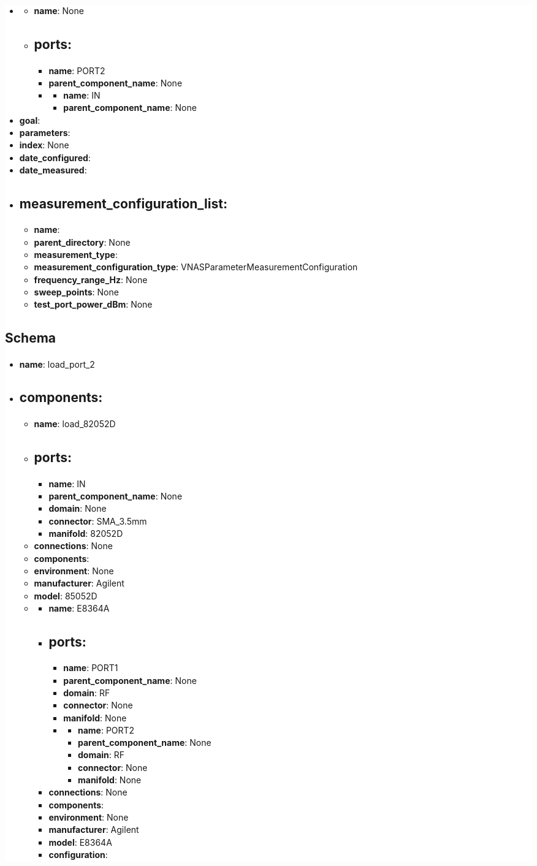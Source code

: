   -
    - **name**: None
    - **ports**:
      -
        - **name**: PORT2
        - **parent_component_name**: None
      -
        - **name**: IN
        - **parent_component_name**: None
- **goal**: 
- **parameters**:
- **index**: None
- **date_configured**: 
- **date_measured**: 
- **measurement_configuration_list**:
  -
    - **name**: 
    - **parent_directory**: None
    - **measurement_type**: 
    - **measurement_configuration_type**: VNASParameterMeasurementConfiguration
    - **frequency_range_Hz**: None
    - **sweep_points**: None
    - **test_port_power_dBm**: None


## Schema 
- **name**: load_port_2
- **components**:
  -
    - **name**: load_82052D
    - **ports**:
      -
        - **name**: IN
        - **parent_component_name**: None
        - **domain**: None
        - **connector**: SMA_3.5mm
        - **manifold**: 82052D
    - **connections**: None
    - **components**:
    - **environment**: None
    - **manufacturer**: Agilent
    - **model**: 85052D
  -
    - **name**: E8364A
    - **ports**:
      -
        - **name**: PORT1
        - **parent_component_name**: None
        - **domain**: RF
        - **connector**: None
        - **manifold**: None
      -
        - **name**: PORT2
        - **parent_component_name**: None
        - **domain**: RF
        - **connector**: None
        - **manifold**: None
    - **connections**: None
    - **components**:
    - **environment**: None
    - **manufacturer**: Agilent
    - **model**: E8364A
    - **configuration**: